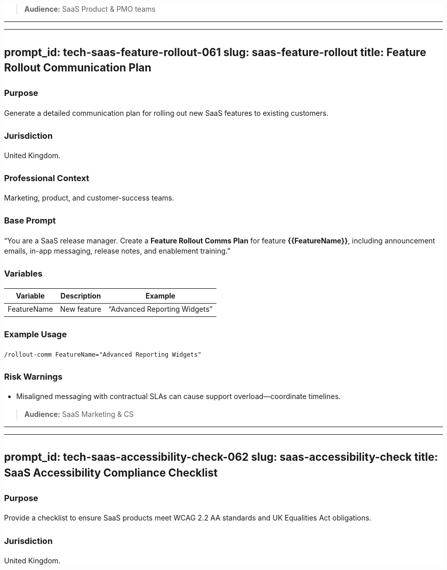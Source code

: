 > **Audience:** SaaS Product & PMO teams

--------
---
prompt_id: tech-saas-feature-rollout-061
slug: saas-feature-rollout
title: Feature Rollout Communication Plan
---

### Purpose  
Generate a detailed communication plan for rolling out new SaaS features to existing customers.

### Jurisdiction  
United Kingdom.

### Professional Context  
Marketing, product, and customer-success teams.

### Base Prompt  
“You are a SaaS release manager. Create a **Feature Rollout Comms Plan** for feature **{{FeatureName}}**, including announcement emails, in-app messaging, release notes, and enablement training.”

### Variables  
| Variable | Description | Example |
|----------|-------------|---------|
| FeatureName | New feature | “Advanced Reporting Widgets” |

### Example Usage  
`/rollout-comm FeatureName="Advanced Reporting Widgets"`

### Risk Warnings  
* Misaligned messaging with contractual SLAs can cause support overload—coordinate timelines.  

> **Audience:** SaaS Marketing & CS

--------
---
prompt_id: tech-saas-accessibility-check-062
slug: saas-accessibility-check
title: SaaS Accessibility Compliance Checklist
---

### Purpose  
Provide a checklist to ensure SaaS products meet WCAG 2.2 AA standards and UK Equalities Act obligations.

### Jurisdiction  
United Kingdom.
